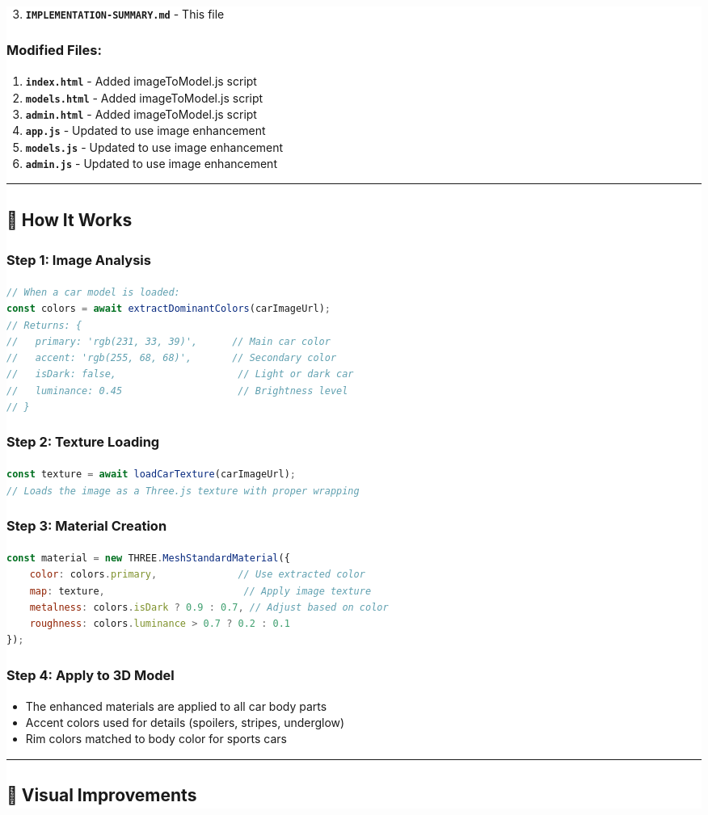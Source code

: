 3. **`IMPLEMENTATION-SUMMARY.md`** - This file

### Modified Files:
1. **`index.html`** - Added imageToModel.js script
2. **`models.html`** - Added imageToModel.js script
3. **`admin.html`** - Added imageToModel.js script
4. **`app.js`** - Updated to use image enhancement
5. **`models.js`** - Updated to use image enhancement
6. **`admin.js`** - Updated to use image enhancement

---

## 🔧 How It Works

### Step 1: Image Analysis
```javascript
// When a car model is loaded:
const colors = await extractDominantColors(carImageUrl);
// Returns: {
//   primary: 'rgb(231, 33, 39)',      // Main car color
//   accent: 'rgb(255, 68, 68)',       // Secondary color
//   isDark: false,                     // Light or dark car
//   luminance: 0.45                    // Brightness level
// }
```

### Step 2: Texture Loading
```javascript
const texture = await loadCarTexture(carImageUrl);
// Loads the image as a Three.js texture with proper wrapping
```

### Step 3: Material Creation
```javascript
const material = new THREE.MeshStandardMaterial({
    color: colors.primary,              // Use extracted color
    map: texture,                        // Apply image texture
    metalness: colors.isDark ? 0.9 : 0.7, // Adjust based on color
    roughness: colors.luminance > 0.7 ? 0.2 : 0.1
});
```

### Step 4: Apply to 3D Model
- The enhanced materials are applied to all car body parts
- Accent colors used for details (spoilers, stripes, underglow)
- Rim colors matched to body color for sports cars

---

## 🎨 Visual Improvements

